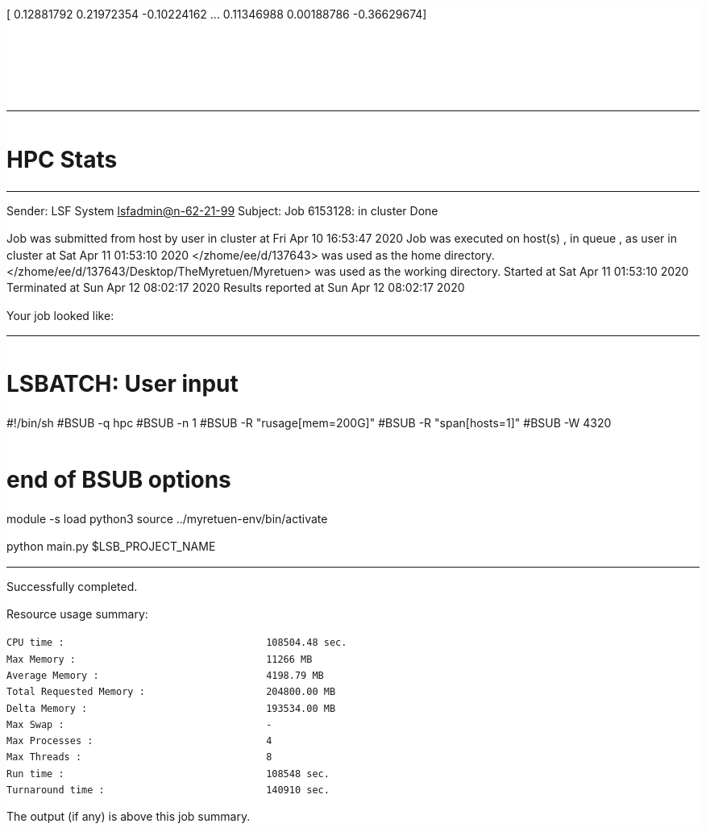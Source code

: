 [ 0.12881792  0.21972354 -0.10224162 ...  0.11346988  0.00188786
 -0.36629674]

 <br /> 
 <br /> 
 <br /> 
 <br />

---------------------------------------------------------------------------------------------------------------------

# HPC Stats


------------------------------------------------------------
Sender: LSF System <lsfadmin@n-62-21-99>
Subject: Job 6153128: <NNAgent1network-20-20-20-20> in cluster <dcc> Done

Job <NNAgent1network-20-20-20-20> was submitted from host <n-62-30-6> by user <s183905> in cluster <dcc> at Fri Apr 10 16:53:47 2020
Job was executed on host(s) <n-62-21-99>, in queue <hpc>, as user <s183905> in cluster <dcc> at Sat Apr 11 01:53:10 2020
</zhome/ee/d/137643> was used as the home directory.
</zhome/ee/d/137643/Desktop/TheMyretuen/Myretuen> was used as the working directory.
Started at Sat Apr 11 01:53:10 2020
Terminated at Sun Apr 12 08:02:17 2020
Results reported at Sun Apr 12 08:02:17 2020

Your job looked like:

------------------------------------------------------------
# LSBATCH: User input
#!/bin/sh
#BSUB -q hpc
#BSUB -n 1
#BSUB -R "rusage[mem=200G]"
#BSUB -R "span[hosts=1]"
#BSUB -W 4320
# end of BSUB options

module -s load python3
source ../myretuen-env/bin/activate

python main.py $LSB_PROJECT_NAME


------------------------------------------------------------

Successfully completed.

Resource usage summary:

    CPU time :                                   108504.48 sec.
    Max Memory :                                 11266 MB
    Average Memory :                             4198.79 MB
    Total Requested Memory :                     204800.00 MB
    Delta Memory :                               193534.00 MB
    Max Swap :                                   -
    Max Processes :                              4
    Max Threads :                                8
    Run time :                                   108548 sec.
    Turnaround time :                            140910 sec.

The output (if any) is above this job summary.

